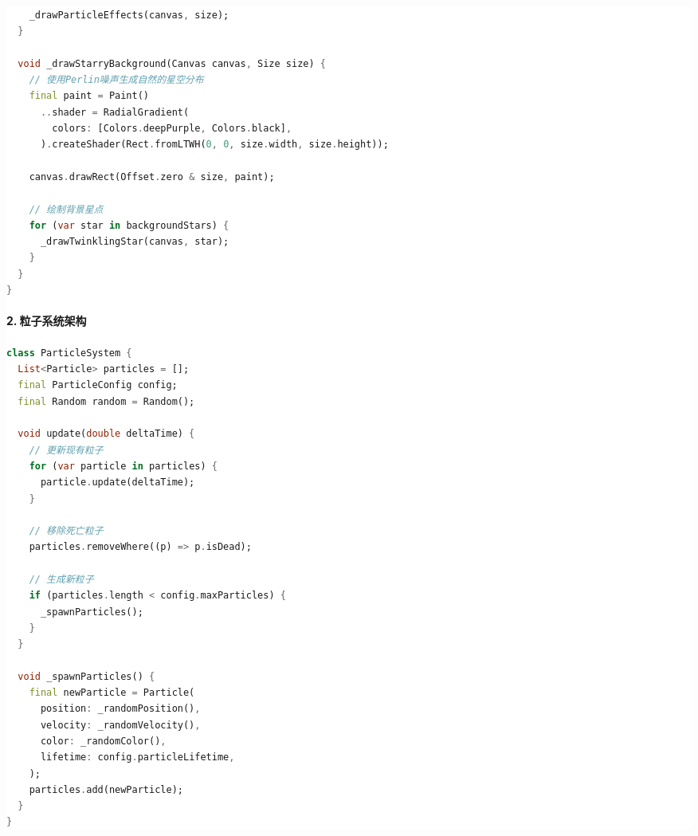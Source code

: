 ```dart
    _drawParticleEffects(canvas, size);
  }
  
  void _drawStarryBackground(Canvas canvas, Size size) {
    // 使用Perlin噪声生成自然的星空分布
    final paint = Paint()
      ..shader = RadialGradient(
        colors: [Colors.deepPurple, Colors.black],
      ).createShader(Rect.fromLTWH(0, 0, size.width, size.height));
    
    canvas.drawRect(Offset.zero & size, paint);
    
    // 绘制背景星点
    for (var star in backgroundStars) {
      _drawTwinklingStar(canvas, star);
    }
  }
}
```

#### 2. 粒子系统架构
```dart
class ParticleSystem {
  List<Particle> particles = [];
  final ParticleConfig config;
  final Random random = Random();
  
  void update(double deltaTime) {
    // 更新现有粒子
    for (var particle in particles) {
      particle.update(deltaTime);
    }
    
    // 移除死亡粒子
    particles.removeWhere((p) => p.isDead);
    
    // 生成新粒子
    if (particles.length < config.maxParticles) {
      _spawnParticles();
    }
  }
  
  void _spawnParticles() {
    final newParticle = Particle(
      position: _randomPosition(),
      velocity: _randomVelocity(),
      color: _randomColor(),
      lifetime: config.particleLifetime,
    );
    particles.add(newParticle);
  }
}
```

